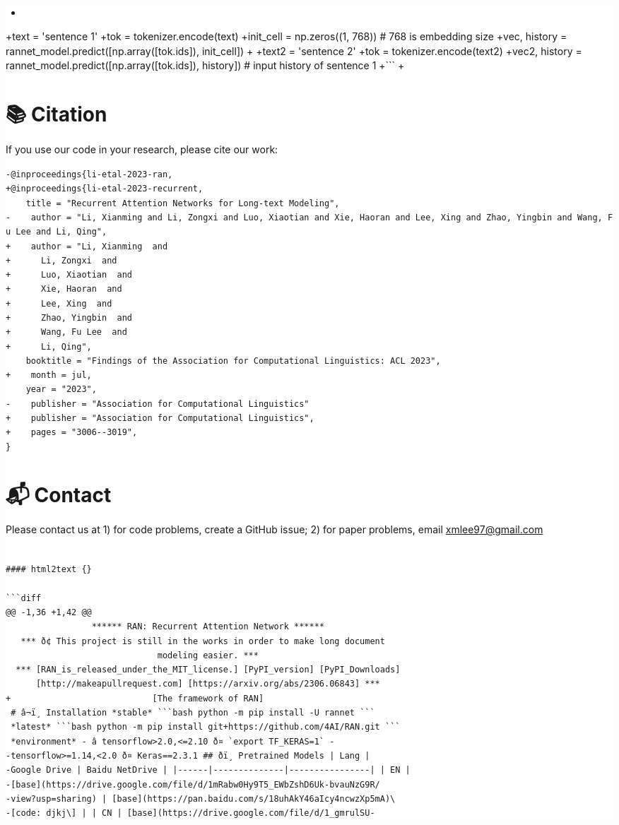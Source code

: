 +
+text = 'sentence 1'
+tok = tokenizer.encode(text)
+init_cell = np.zeros((1, 768))  # 768 is embedding size
+vec, history = rannet_model.predict([np.array([tok.ids]), init_cell])
+
+text2 = 'sentence 2'
+tok = tokenizer.encode(text2)
+vec2, history = rannet_model.predict([np.array([tok.ids]), history])  # input history of sentence 1
+```
+
 # 📚 Citation
 
 If you use our code in your research, please cite our work:
 
 ```
-@inproceedings{li-etal-2023-ran,
+@inproceedings{li-etal-2023-recurrent,
     title = "Recurrent Attention Networks for Long-text Modeling",
-    author = "Li, Xianming and Li, Zongxi and Luo, Xiaotian and Xie, Haoran and Lee, Xing and Zhao, Yingbin and Wang, Fu Lee and Li, Qing",
+    author = "Li, Xianming  and
+      Li, Zongxi  and
+      Luo, Xiaotian  and
+      Xie, Haoran  and
+      Lee, Xing  and
+      Zhao, Yingbin  and
+      Wang, Fu Lee  and
+      Li, Qing",
     booktitle = "Findings of the Association for Computational Linguistics: ACL 2023",
+    month = jul,
     year = "2023",
-    publisher = "Association for Computational Linguistics"
+    publisher = "Association for Computational Linguistics",
+    pages = "3006--3019",
 }
 ```
 
 # 📬 Contact
 
 Please contact us at 1) for code problems, create a GitHub issue; 2) for paper problems, email xmlee97@gmail.com
```

#### html2text {}

```diff
@@ -1,36 +1,42 @@
                 ****** RAN: Recurrent Attention Network ******
   *** ð¢ This project is still in the works in order to make long document
                              modeling easier. ***
  *** [RAN_is_released_under_the_MIT_license.] [PyPI_version] [PyPI_Downloads]
      [http://makeapullrequest.com] [https://arxiv.org/abs/2306.06843] ***
+                            [The framework of RAN]
 # â¬ï¸ Installation *stable* ```bash python -m pip install -U rannet ```
 *latest* ```bash python -m pip install git+https://github.com/4AI/RAN.git ```
 *environment* - â­ tensorflow>2.0,<=2.10 ð¤ `export TF_KERAS=1` -
-tensorflow>=1.14,<2.0 ð¤ Keras==2.3.1 ## ðï¸ Pretrained Models | Lang |
-Google Drive | Baidu NetDrive | |------|--------------|----------------| | EN |
-[base](https://drive.google.com/file/d/1mRabw0Hy9T5_EWbZshD6Uk-bvauNzG9R/
-view?usp=sharing) | [base](https://pan.baidu.com/s/18uhAkY46aIcy4ncwzXp5mA)\
-[code: djkj\] | | CN | [base](https://drive.google.com/file/d/1_gmrulSU-
```